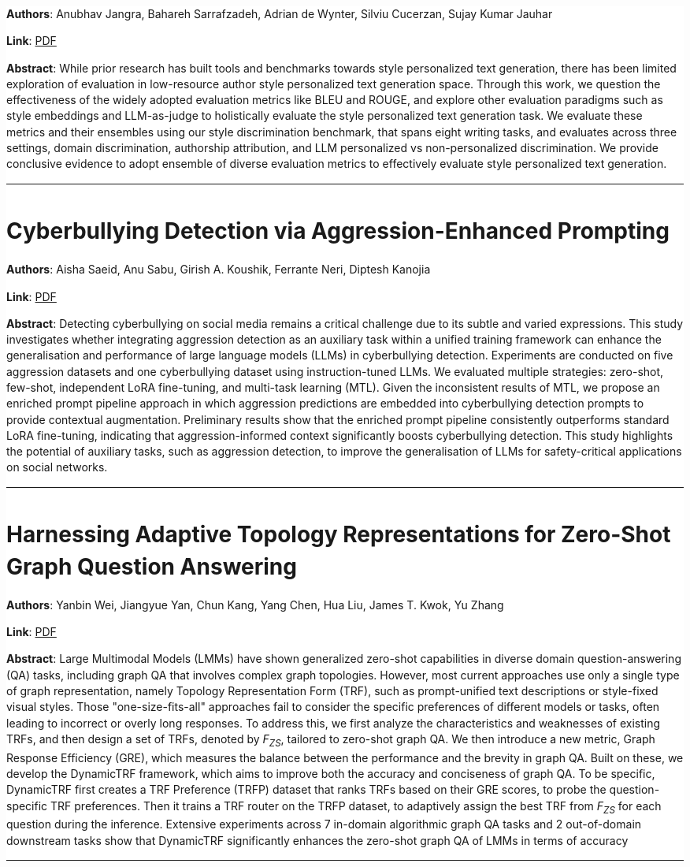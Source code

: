 **Authors**: Anubhav Jangra, Bahareh Sarrafzadeh, Adrian de Wynter, Silviu Cucerzan, Sujay Kumar Jauhar  

**Link**: [PDF](https://arxiv.org/pdf/2508.06374)  

**Abstract**: While prior research has built tools and benchmarks towards style personalized text generation, there has been limited exploration of evaluation in low-resource author style personalized text generation space. Through this work, we question the effectiveness of the widely adopted evaluation metrics like BLEU and ROUGE, and explore other evaluation paradigms such as style embeddings and LLM-as-judge to holistically evaluate the style personalized text generation task. We evaluate these metrics and their ensembles using our style discrimination benchmark, that spans eight writing tasks, and evaluates across three settings, domain discrimination, authorship attribution, and LLM personalized vs non-personalized discrimination. We provide conclusive evidence to adopt ensemble of diverse evaluation metrics to effectively evaluate style personalized text generation. 

---
# Cyberbullying Detection via Aggression-Enhanced Prompting 

**Authors**: Aisha Saeid, Anu Sabu, Girish A. Koushik, Ferrante Neri, Diptesh Kanojia  

**Link**: [PDF](https://arxiv.org/pdf/2508.06360)  

**Abstract**: Detecting cyberbullying on social media remains a critical challenge due to its subtle and varied expressions. This study investigates whether integrating aggression detection as an auxiliary task within a unified training framework can enhance the generalisation and performance of large language models (LLMs) in cyberbullying detection. Experiments are conducted on five aggression datasets and one cyberbullying dataset using instruction-tuned LLMs. We evaluated multiple strategies: zero-shot, few-shot, independent LoRA fine-tuning, and multi-task learning (MTL). Given the inconsistent results of MTL, we propose an enriched prompt pipeline approach in which aggression predictions are embedded into cyberbullying detection prompts to provide contextual augmentation. Preliminary results show that the enriched prompt pipeline consistently outperforms standard LoRA fine-tuning, indicating that aggression-informed context significantly boosts cyberbullying detection. This study highlights the potential of auxiliary tasks, such as aggression detection, to improve the generalisation of LLMs for safety-critical applications on social networks. 

---
# Harnessing Adaptive Topology Representations for Zero-Shot Graph Question Answering 

**Authors**: Yanbin Wei, Jiangyue Yan, Chun Kang, Yang Chen, Hua Liu, James T. Kwok, Yu Zhang  

**Link**: [PDF](https://arxiv.org/pdf/2508.06345)  

**Abstract**: Large Multimodal Models (LMMs) have shown generalized zero-shot capabilities in diverse domain question-answering (QA) tasks, including graph QA that involves complex graph topologies. However, most current approaches use only a single type of graph representation, namely Topology Representation Form (TRF), such as prompt-unified text descriptions or style-fixed visual styles. Those "one-size-fits-all" approaches fail to consider the specific preferences of different models or tasks, often leading to incorrect or overly long responses. To address this, we first analyze the characteristics and weaknesses of existing TRFs, and then design a set of TRFs, denoted by $F_{ZS}$, tailored to zero-shot graph QA. We then introduce a new metric, Graph Response Efficiency (GRE), which measures the balance between the performance and the brevity in graph QA. Built on these, we develop the DynamicTRF framework, which aims to improve both the accuracy and conciseness of graph QA. To be specific, DynamicTRF first creates a TRF Preference (TRFP) dataset that ranks TRFs based on their GRE scores, to probe the question-specific TRF preferences. Then it trains a TRF router on the TRFP dataset, to adaptively assign the best TRF from $F_{ZS}$ for each question during the inference. Extensive experiments across 7 in-domain algorithmic graph QA tasks and 2 out-of-domain downstream tasks show that DynamicTRF significantly enhances the zero-shot graph QA of LMMs in terms of accuracy 

---